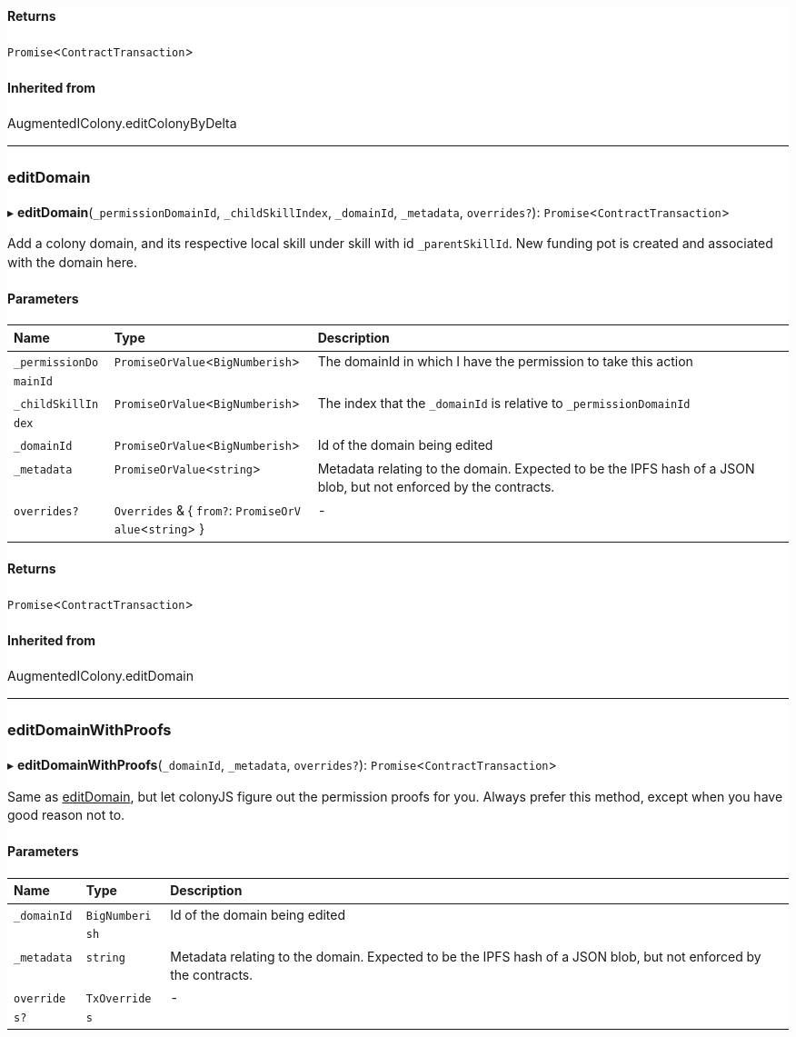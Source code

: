 #### Returns

`Promise`<`ContractTransaction`\>

#### Inherited from

AugmentedIColony.editColonyByDelta

___

### editDomain

▸ **editDomain**(`_permissionDomainId`, `_childSkillIndex`, `_domainId`, `_metadata`, `overrides?`): `Promise`<`ContractTransaction`\>

Add a colony domain, and its respective local skill under skill with id `_parentSkillId`. New funding pot is created and associated with the domain here.

#### Parameters

| Name | Type | Description |
| :------ | :------ | :------ |
| `_permissionDomainId` | `PromiseOrValue`<`BigNumberish`\> | The domainId in which I have the permission to take this action |
| `_childSkillIndex` | `PromiseOrValue`<`BigNumberish`\> | The index that the `_domainId` is relative to `_permissionDomainId` |
| `_domainId` | `PromiseOrValue`<`BigNumberish`\> | Id of the domain being edited |
| `_metadata` | `PromiseOrValue`<`string`\> | Metadata relating to the domain. Expected to be the IPFS hash of a JSON blob, but not enforced by the contracts. |
| `overrides?` | `Overrides` & { `from?`: `PromiseOrValue`<`string`\>  } | - |

#### Returns

`Promise`<`ContractTransaction`\>

#### Inherited from

AugmentedIColony.editDomain

___

### editDomainWithProofs

▸ **editDomainWithProofs**(`_domainId`, `_metadata`, `overrides?`): `Promise`<`ContractTransaction`\>

Same as [editDomain](ColonyClientV12.md#editdomain), but let colonyJS figure out the permission proofs for you.
Always prefer this method, except when you have good reason not to.

#### Parameters

| Name | Type | Description |
| :------ | :------ | :------ |
| `_domainId` | `BigNumberish` | Id of the domain being edited |
| `_metadata` | `string` | Metadata relating to the domain. Expected to be the IPFS hash of a JSON blob, but not enforced by the contracts. |
| `overrides?` | `TxOverrides` | - |
